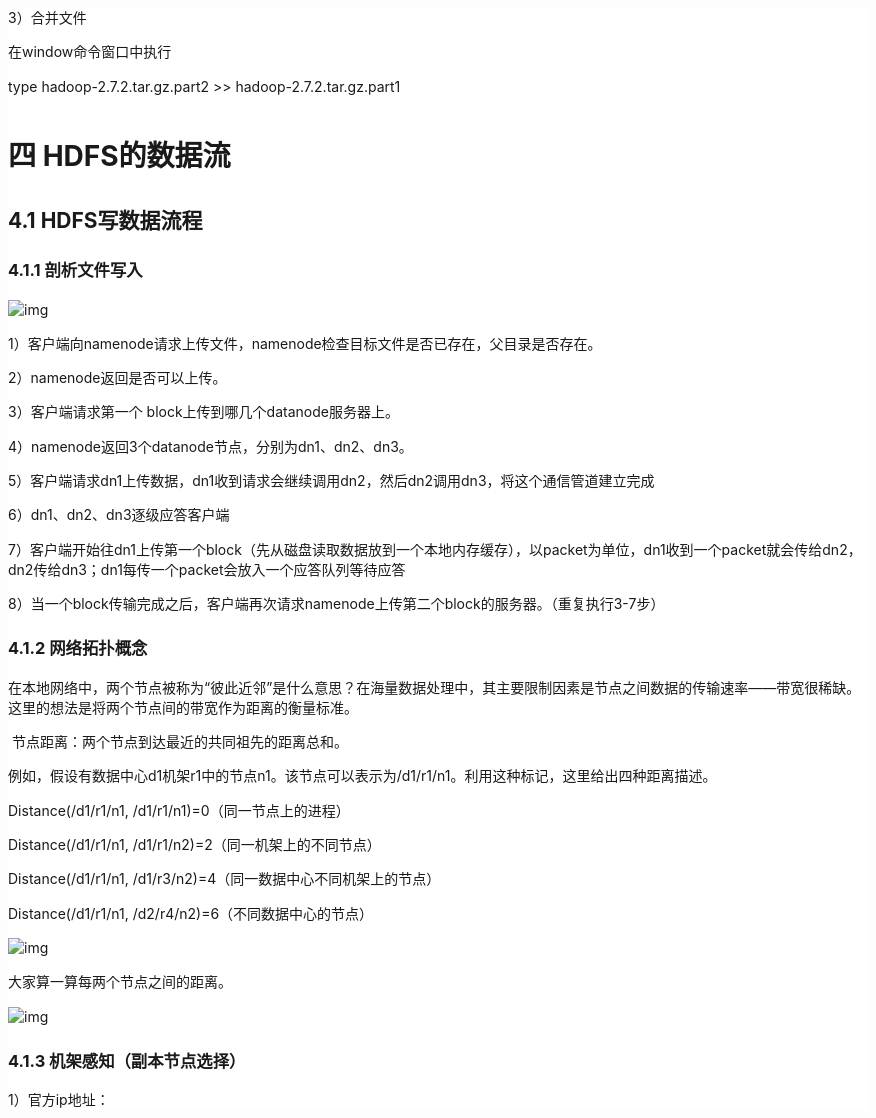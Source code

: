 3）合并文件

在window命令窗口中执行

type hadoop-2.7.2.tar.gz.part2 >> hadoop-2.7.2.tar.gz.part1

# 四 HDFS的数据流

## 4.1 HDFS写数据流程

### 4.1.1 剖析文件写入

![img](D:\software\Typora\imgs\clip_image008-1544403202080.png)

1）客户端向namenode请求上传文件，namenode检查目标文件是否已存在，父目录是否存在。

2）namenode返回是否可以上传。

3）客户端请求第一个 block上传到哪几个datanode服务器上。

4）namenode返回3个datanode节点，分别为dn1、dn2、dn3。

5）客户端请求dn1上传数据，dn1收到请求会继续调用dn2，然后dn2调用dn3，将这个通信管道建立完成

6）dn1、dn2、dn3逐级应答客户端

7）客户端开始往dn1上传第一个block（先从磁盘读取数据放到一个本地内存缓存），以packet为单位，dn1收到一个packet就会传给dn2，dn2传给dn3；dn1每传一个packet会放入一个应答队列等待应答

8）当一个block传输完成之后，客户端再次请求namenode上传第二个block的服务器。（重复执行3-7步）

### 4.1.2 网络拓扑概念

​       在本地网络中，两个节点被称为“彼此近邻”是什么意思？在海量数据处理中，其主要限制因素是节点之间数据的传输速率——带宽很稀缺。这里的想法是将两个节点间的带宽作为距离的衡量标准。

​       节点距离：两个节点到达最近的共同祖先的距离总和。

例如，假设有数据中心d1机架r1中的节点n1。该节点可以表示为/d1/r1/n1。利用这种标记，这里给出四种距离描述。

Distance(/d1/r1/n1, /d1/r1/n1)=0（同一节点上的进程）

Distance(/d1/r1/n1, /d1/r1/n2)=2（同一机架上的不同节点）

Distance(/d1/r1/n1, /d1/r3/n2)=4（同一数据中心不同机架上的节点）

Distance(/d1/r1/n1, /d2/r4/n2)=6（不同数据中心的节点）

![img](D:\software\Typora\imgs\clip_image010.png)

大家算一算每两个节点之间的距离。

![img](D:\software\Typora\imgs\clip_image012-1544403202080.jpg)

### 4.1.3 机架感知（副本节点选择）

1）官方ip地址：
